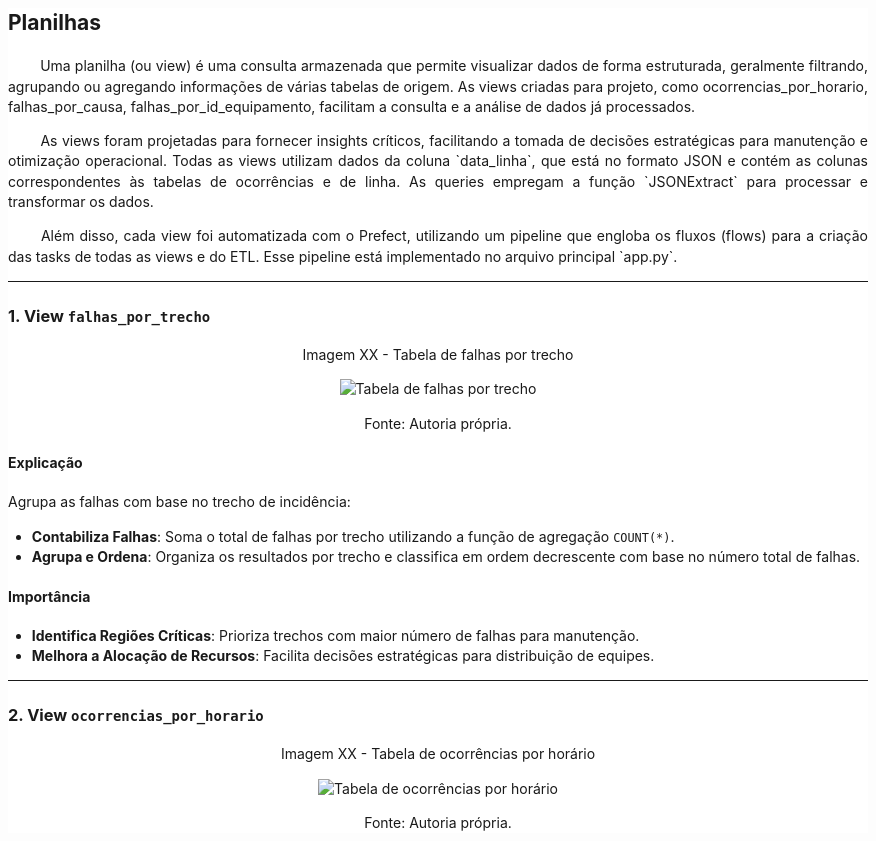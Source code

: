 ## Planilhas

<p align="justify">&emsp;&emsp; Uma planilha (ou view) é uma consulta armazenada que permite visualizar dados de forma estruturada, geralmente filtrando, agrupando ou agregando informações de várias tabelas de origem. As views criadas para projeto, como ocorrencias_por_horario, falhas_por_causa, falhas_por_id_equipamento, facilitam a consulta e a análise de dados já processados. </p>

<p align="justify">&emsp;&emsp; As views foram projetadas para fornecer insights críticos, facilitando a tomada de decisões estratégicas para manutenção e otimização operacional. Todas as views utilizam dados da coluna `data_linha`, que está no formato JSON e contém as colunas correspondentes às tabelas de ocorrências e de linha. As queries empregam a função `JSONExtract` para processar e transformar os dados. </p>

<p align="justify">&emsp;&emsp; Além disso, cada view foi automatizada com o Prefect, utilizando um pipeline que engloba os fluxos (flows) para a criação das tasks de todas as views e do ETL. Esse pipeline está implementado no arquivo principal `app.py`. </p>

---

### 1. View `falhas_por_trecho`

<p align="center">Imagem XX - Tabela de falhas por trecho</p>

<div align="center">
    
![Tabela de falhas por trecho](https://res.cloudinary.com/ds6aq9roo/image/upload/v1732475989/falhas_por_trecho_bukj9x.png)

</div>

<p align="center">Fonte: Autoria própria.</p>

#### Explicação 
Agrupa as falhas com base no trecho de incidência:
- **Contabiliza Falhas**: Soma o total de falhas por trecho utilizando a função de agregação `COUNT(*)`.
- **Agrupa e Ordena**: Organiza os resultados por trecho e classifica em ordem decrescente com base no número total de falhas.

#### Importância
- **Identifica Regiões Críticas**: Prioriza trechos com maior número de falhas para manutenção.
- **Melhora a Alocação de Recursos**: Facilita decisões estratégicas para distribuição de equipes.

---

### 2. View `ocorrencias_por_horario`

<p align="center">Imagem XX - Tabela de ocorrências por horário</p>

<div align="center">
    
![Tabela de ocorrências por horário](https://res.cloudinary.com/ds6aq9roo/image/upload/v1732475989/ocorrencias_por_horario_gp7tsc.png)

</div>

<p align="center">Fonte: Autoria própria.</p>
